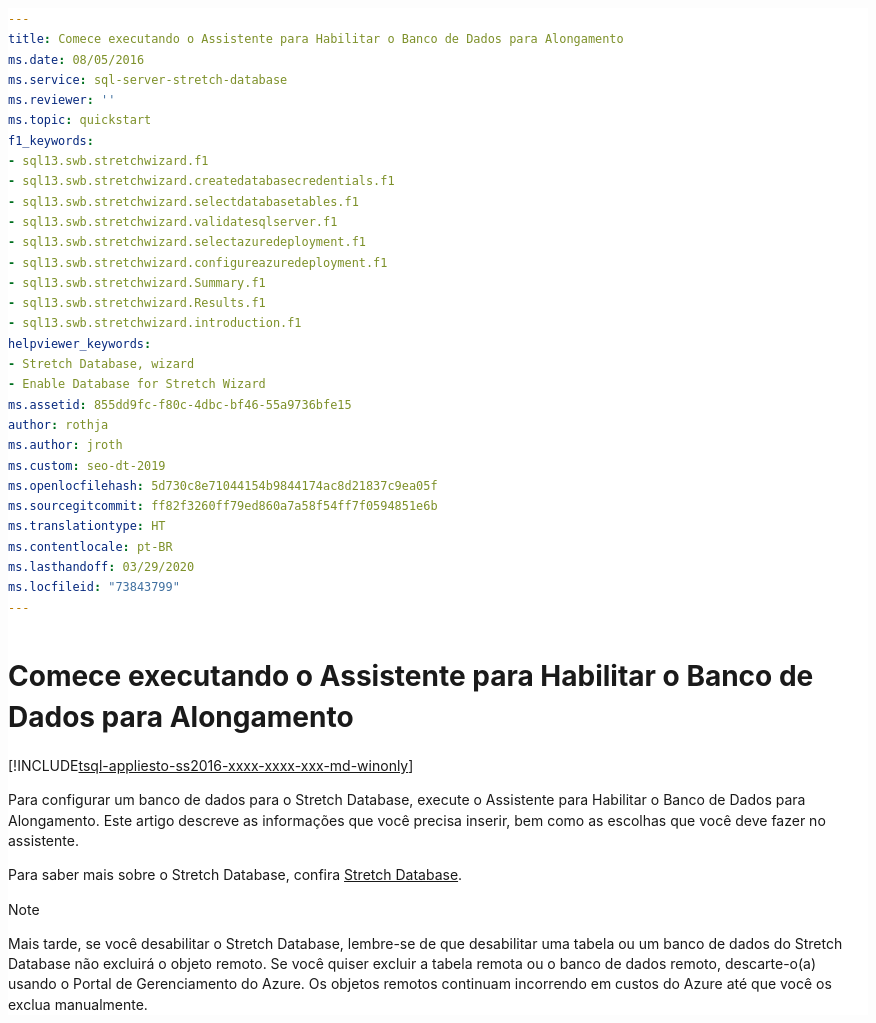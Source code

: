 ```yaml
---
title: Comece executando o Assistente para Habilitar o Banco de Dados para Alongamento
ms.date: 08/05/2016
ms.service: sql-server-stretch-database
ms.reviewer: ''
ms.topic: quickstart
f1_keywords:
- sql13.swb.stretchwizard.f1
- sql13.swb.stretchwizard.createdatabasecredentials.f1
- sql13.swb.stretchwizard.selectdatabasetables.f1
- sql13.swb.stretchwizard.validatesqlserver.f1
- sql13.swb.stretchwizard.selectazuredeployment.f1
- sql13.swb.stretchwizard.configureazuredeployment.f1
- sql13.swb.stretchwizard.Summary.f1
- sql13.swb.stretchwizard.Results.f1
- sql13.swb.stretchwizard.introduction.f1
helpviewer_keywords:
- Stretch Database, wizard
- Enable Database for Stretch Wizard
ms.assetid: 855dd9fc-f80c-4dbc-bf46-55a9736bfe15
author: rothja
ms.author: jroth
ms.custom: seo-dt-2019
ms.openlocfilehash: 5d730c8e71044154b9844174ac8d21837c9ea05f
ms.sourcegitcommit: ff82f3260ff79ed860a7a58f54ff7f0594851e6b
ms.translationtype: HT
ms.contentlocale: pt-BR
ms.lasthandoff: 03/29/2020
ms.locfileid: "73843799"
---
```

# <a name="get-started-by-running-the-enable-database-for-stretch-wizard"></a>Comece executando o Assistente para Habilitar o Banco de Dados para Alongamento
[!INCLUDE[tsql-appliesto-ss2016-xxxx-xxxx-xxx-md-winonly](../../includes/tsql-appliesto-ss2016-xxxx-xxxx-xxx-md-winonly.md)]


 Para configurar um banco de dados para o Stretch Database, execute o Assistente para Habilitar o Banco de Dados para Alongamento.  Este artigo descreve as informações que você precisa inserir, bem como as escolhas que você deve fazer no assistente.  
  
 Para saber mais sobre o Stretch Database, confira [Stretch Database](../../sql-server/stretch-database/stretch-database.md). 
 
 > [!NOTE] 
 > Mais tarde, se você desabilitar o Stretch Database, lembre-se de que desabilitar uma tabela ou um banco de dados do Stretch Database não excluirá o objeto remoto. Se você quiser excluir a tabela remota ou o banco de dados remoto, descarte-o(a) usando o Portal de Gerenciamento do Azure. Os objetos remotos continuam incorrendo em custos do Azure até que você os exclua manualmente. 
  